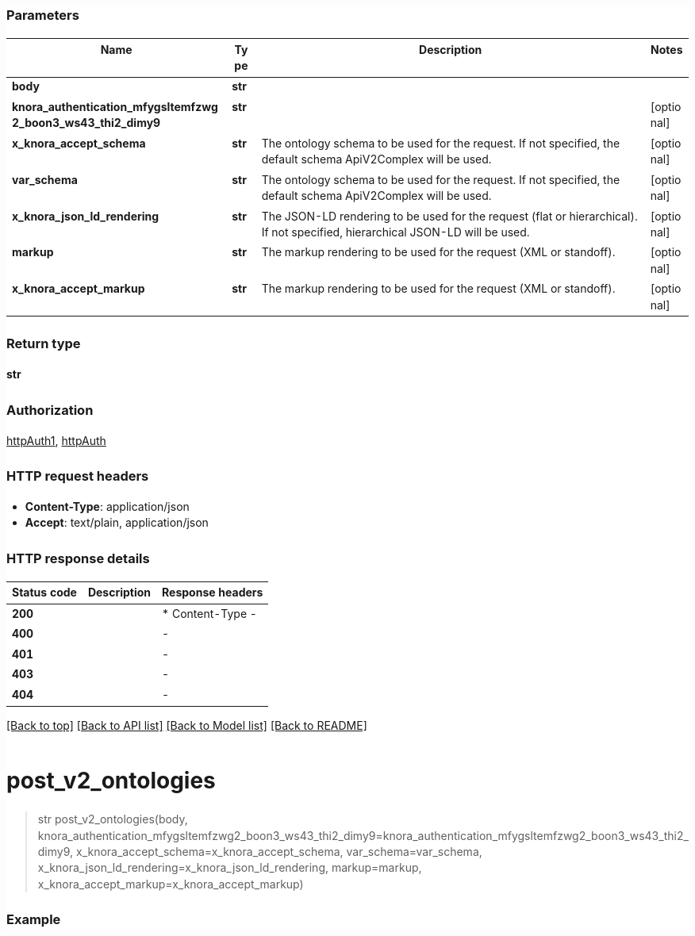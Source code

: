 

### Parameters


Name | Type | Description  | Notes
------------- | ------------- | ------------- | -------------
 **body** | **str**|  | 
 **knora_authentication_mfygsltemfzwg2_boon3_ws43_thi2_dimy9** | **str**|  | [optional] 
 **x_knora_accept_schema** | **str**| The ontology schema to be used for the request. If not specified, the default schema ApiV2Complex will be used. | [optional] 
 **var_schema** | **str**| The ontology schema to be used for the request. If not specified, the default schema ApiV2Complex will be used. | [optional] 
 **x_knora_json_ld_rendering** | **str**| The JSON-LD rendering to be used for the request (flat or hierarchical). If not specified, hierarchical JSON-LD will be used. | [optional] 
 **markup** | **str**| The markup rendering to be used for the request (XML or standoff). | [optional] 
 **x_knora_accept_markup** | **str**| The markup rendering to be used for the request (XML or standoff). | [optional] 

### Return type

**str**

### Authorization

[httpAuth1](../README.md#httpAuth1), [httpAuth](../README.md#httpAuth)

### HTTP request headers

 - **Content-Type**: application/json
 - **Accept**: text/plain, application/json

### HTTP response details

| Status code | Description | Response headers |
|-------------|-------------|------------------|
**200** |  |  * Content-Type -  <br>  |
**400** |  |  -  |
**401** |  |  -  |
**403** |  |  -  |
**404** |  |  -  |

[[Back to top]](#) [[Back to API list]](../README.md#documentation-for-api-endpoints) [[Back to Model list]](../README.md#documentation-for-models) [[Back to README]](../README.md)

# **post_v2_ontologies**
> str post_v2_ontologies(body, knora_authentication_mfygsltemfzwg2_boon3_ws43_thi2_dimy9=knora_authentication_mfygsltemfzwg2_boon3_ws43_thi2_dimy9, x_knora_accept_schema=x_knora_accept_schema, var_schema=var_schema, x_knora_json_ld_rendering=x_knora_json_ld_rendering, markup=markup, x_knora_accept_markup=x_knora_accept_markup)

### Example
